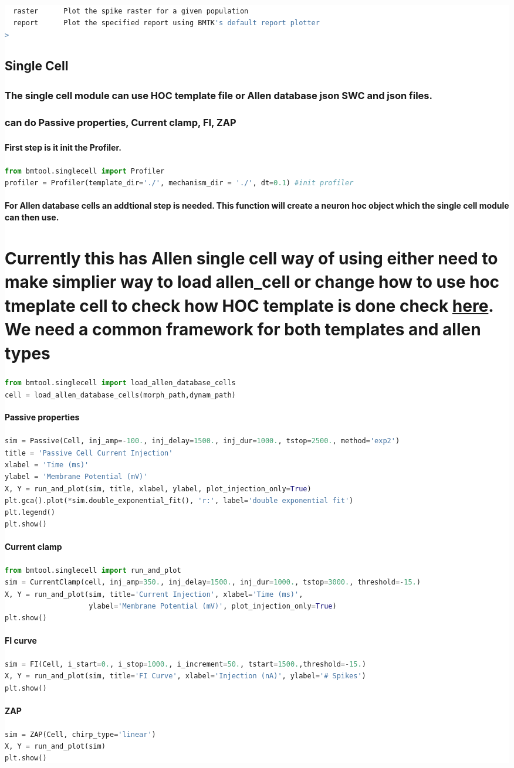 ```bash
  raster      Plot the spike raster for a given population
  report      Plot the specified report using BMTK's default report plotter
>
```
## Single Cell 
### The single cell module can use HOC template file or Allen database json SWC and json files.
### can do Passive properties, Current clamp, FI, ZAP
#### First step is it init the Profiler.
```python
from bmtool.singlecell import Profiler
profiler = Profiler(template_dir='./', mechanism_dir = './', dt=0.1) #init profiler
```
#### For Allen database cells an addtional step is needed. This function will create a neuron hoc object which the single cell module can then use.
# Currently this has Allen single cell way of using either need to make simplier way to load allen_cell or change how to use hoc tmeplate cell to check how HOC template is done check [here](https://github.com/GregGlickert/Amygdala-Cells). We need a common framework for both templates and allen types
```python
from bmtool.singlecell import load_allen_database_cells
cell = load_allen_database_cells(morph_path,dynam_path)
```
#### Passive properties
```python
sim = Passive(Cell, inj_amp=-100., inj_delay=1500., inj_dur=1000., tstop=2500., method='exp2')
title = 'Passive Cell Current Injection'
xlabel = 'Time (ms)'
ylabel = 'Membrane Potential (mV)'
X, Y = run_and_plot(sim, title, xlabel, ylabel, plot_injection_only=True)
plt.gca().plot(*sim.double_exponential_fit(), 'r:', label='double exponential fit')
plt.legend()
plt.show()
```
#### Current clamp
```python
from bmtool.singlecell import run_and_plot
sim = CurrentClamp(cell, inj_amp=350., inj_delay=1500., inj_dur=1000., tstop=3000., threshold=-15.)
X, Y = run_and_plot(sim, title='Current Injection', xlabel='Time (ms)',
                    ylabel='Membrane Potential (mV)', plot_injection_only=True)
plt.show()
```
#### FI curve
```python
sim = FI(Cell, i_start=0., i_stop=1000., i_increment=50., tstart=1500.,threshold=-15.)
X, Y = run_and_plot(sim, title='FI Curve', xlabel='Injection (nA)', ylabel='# Spikes')
plt.show()
```
#### ZAP
```python
sim = ZAP(Cell, chirp_type='linear')
X, Y = run_and_plot(sim)
plt.show()
```
